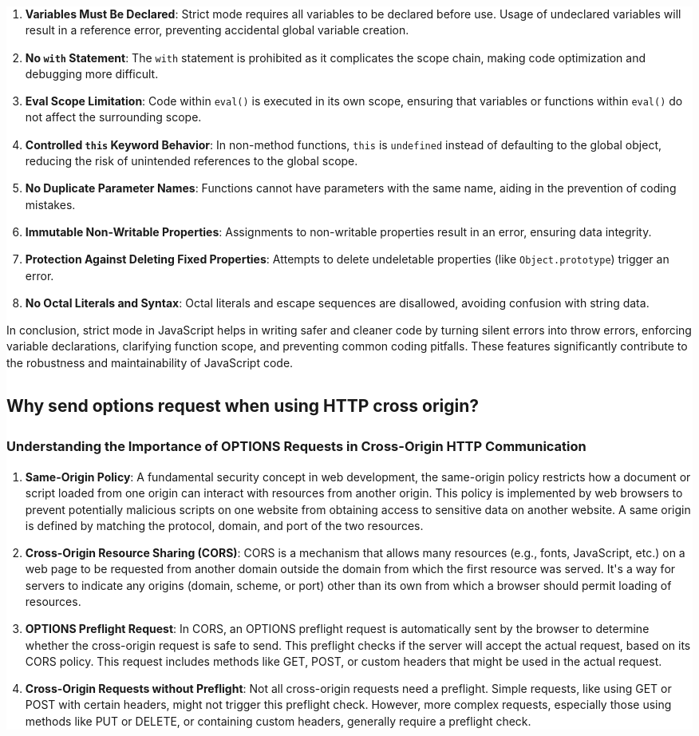 1. **Variables Must Be Declared**: Strict mode requires all variables to be declared before use. Usage of undeclared variables will result in a reference error, preventing accidental global variable creation.

2. **No `with` Statement**: The `with` statement is prohibited as it complicates the scope chain, making code optimization and debugging more difficult.

3. **Eval Scope Limitation**: Code within `eval()` is executed in its own scope, ensuring that variables or functions within `eval()` do not affect the surrounding scope.

4. **Controlled `this` Keyword Behavior**: In non-method functions, `this` is `undefined` instead of defaulting to the global object, reducing the risk of unintended references to the global scope.

5. **No Duplicate Parameter Names**: Functions cannot have parameters with the same name, aiding in the prevention of coding mistakes.

6. **Immutable Non-Writable Properties**: Assignments to non-writable properties result in an error, ensuring data integrity.

7. **Protection Against Deleting Fixed Properties**: Attempts to delete undeletable properties (like `Object.prototype`) trigger an error.

8. **No Octal Literals and Syntax**: Octal literals and escape sequences are disallowed, avoiding confusion with string data.

In conclusion, strict mode in JavaScript helps in writing safer and cleaner code by turning silent errors into throw errors, enforcing variable declarations, clarifying function scope, and preventing common coding pitfalls. These features significantly contribute to the robustness and maintainability of JavaScript code.

## Why send options request when using HTTP cross origin?

### Understanding the Importance of OPTIONS Requests in Cross-Origin HTTP Communication

1. **Same-Origin Policy**: A fundamental security concept in web development, the same-origin policy restricts how a document or script loaded from one origin can interact with resources from another origin. This policy is implemented by web browsers to prevent potentially malicious scripts on one website from obtaining access to sensitive data on another website. A same origin is defined by matching the protocol, domain, and port of the two resources.

2. **Cross-Origin Resource Sharing (CORS)**: CORS is a mechanism that allows many resources (e.g., fonts, JavaScript, etc.) on a web page to be requested from another domain outside the domain from which the first resource was served. It's a way for servers to indicate any origins (domain, scheme, or port) other than its own from which a browser should permit loading of resources.

3. **OPTIONS Preflight Request**: In CORS, an OPTIONS preflight request is automatically sent by the browser to determine whether the cross-origin request is safe to send. This preflight checks if the server will accept the actual request, based on its CORS policy. This request includes methods like GET, POST, or custom headers that might be used in the actual request.

4. **Cross-Origin Requests without Preflight**: Not all cross-origin requests need a preflight. Simple requests, like using GET or POST with certain headers, might not trigger this preflight check. However, more complex requests, especially those using methods like PUT or DELETE, or containing custom headers, generally require a preflight check.
